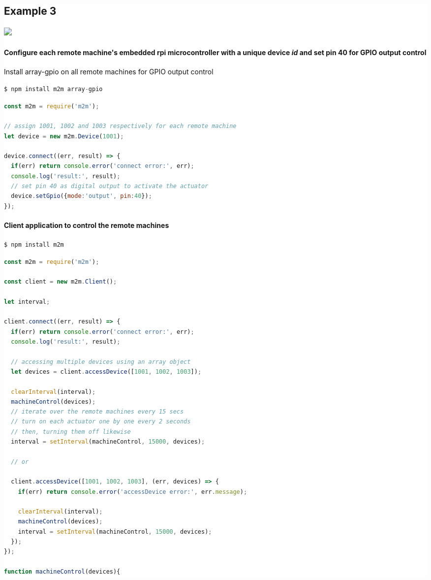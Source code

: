 ## Example 3 <a name="example3"></a>

![](https://raw.githubusercontent.com/EdoLabs/src2/master/example3.svg?sanitize=true)
[](example3.svg)

#### Configure each remote machine's embedded rpi microcontroller with a unique device *id* and set pin 40 for GPIO output control

Install array-gpio on all remote machines for GPIO output control
```js
$ npm install m2m array-gpio
```
```js
const m2m = require('m2m');

// assign 1001, 1002 and 1003 respectively for each remote machine
let device = new m2m.Device(1001);

device.connect((err, result) => {
  if(err) return console.error('connect error:', err);
  console.log('result:', result);
  // set pin 40 as digital output to activate the actuator
  device.setGpio({mode:'output', pin:40});
});
```

#### Client application to control the remote machines
```js
$ npm install m2m
```

```js
const m2m = require('m2m');

const client = new m2m.Client();

let interval;

client.connect((err, result) => {
  if(err) return console.error('connect error:', err);
  console.log('result:', result);

  // accessing multiple devices using an array object
  let devices = client.accessDevice([1001, 1002, 1003]);

  clearInterval(interval);
  machineControl(devices);
  // iterate over the remote machines every 15 secs
  // turn on each actuator one by one every 2 seconds
  // then, turning them off likewise
  interval = setInterval(machineControl, 15000, devices);

  // or

  client.accessDevice([1001, 1002, 1003], (err, devices) => {
    if(err) return console.error('accessDevice error:', err.message);

    clearInterval(interval);
    machineControl(devices);
    interval = setInterval(machineControl, 15000, devices);
  });
});

function machineControl(devices){
```